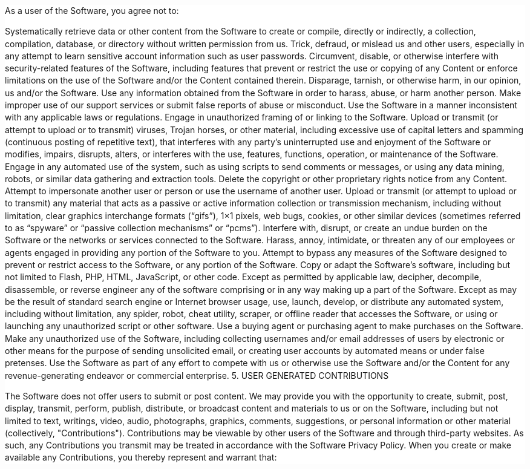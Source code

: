 As a user of the Software, you agree not to:

Systematically retrieve data or other content from the Software to create or compile, directly or indirectly, a collection, compilation, database, or directory without written permission from us.
Trick, defraud, or mislead us and other users, especially in any attempt to learn sensitive account information such as user passwords.
Circumvent, disable, or otherwise interfere with security-related features of the Software, including features that prevent or restrict the use or copying of any Content or enforce limitations on the use of the Software and/or the Content contained therein.
Disparage, tarnish, or otherwise harm, in our opinion, us and/or the Software.
Use any information obtained from the Software in order to harass, abuse, or harm another person.
Make improper use of our support services or submit false reports of abuse or misconduct.
Use the Software in a manner inconsistent with any applicable laws or regulations.
Engage in unauthorized framing of or linking to the Software.
Upload or transmit (or attempt to upload or to transmit) viruses, Trojan horses, or other material, including excessive use of capital letters and spamming (continuous posting of repetitive text), that interferes with any party’s uninterrupted use and enjoyment of the Software or modifies, impairs, disrupts, alters, or interferes with the use, features, functions, operation, or maintenance of the Software.
Engage in any automated use of the system, such as using scripts to send comments or messages, or using any data mining, robots, or similar data gathering and extraction tools.
Delete the copyright or other proprietary rights notice from any Content.
Attempt to impersonate another user or person or use the username of another user.
Upload or transmit (or attempt to upload or to transmit) any material that acts as a passive or active information collection or transmission mechanism, including without limitation, clear graphics interchange formats (“gifs”), 1×1 pixels, web bugs, cookies, or other similar devices (sometimes referred to as “spyware” or “passive collection mechanisms” or “pcms”).
Interfere with, disrupt, or create an undue burden on the Software or the networks or services connected to the Software.
Harass, annoy, intimidate, or threaten any of our employees or agents engaged in providing any portion of the Software to you.
Attempt to bypass any measures of the Software designed to prevent or restrict access to the Software, or any portion of the Software.
Copy or adapt the Software’s software, including but not limited to Flash, PHP, HTML, JavaScript, or other code.
Except as permitted by applicable law, decipher, decompile, disassemble, or reverse engineer any of the software comprising or in any way making up a part of the Software.
Except as may be the result of standard search engine or Internet browser usage, use, launch, develop, or distribute any automated system, including without limitation, any spider, robot, cheat utility, scraper, or offline reader that accesses the Software, or using or launching any unauthorized script or other software.
Use a buying agent or purchasing agent to make purchases on the Software.
Make any unauthorized use of the Software, including collecting usernames and/or email addresses of users by electronic or other means for the purpose of sending unsolicited email, or creating user accounts by automated means or under false pretenses.
Use the Software as part of any effort to compete with us or otherwise use the Software and/or the Content for any revenue-generating endeavor or commercial enterprise.
5. USER GENERATED CONTRIBUTIONS

The Software does not offer users to submit or post content. We may provide you with the opportunity to create, submit, post, display, transmit, perform, publish, distribute, or broadcast content and materials to us or on the Software, including but not limited to text, writings, video, audio, photographs, graphics, comments, suggestions, or personal information or other material (collectively, "Contributions"). Contributions may be viewable by other users of the Software and through third-party websites. As such, any Contributions you transmit may be treated in accordance with the Software Privacy Policy. When you create or make available any Contributions, you thereby represent and warrant that:
